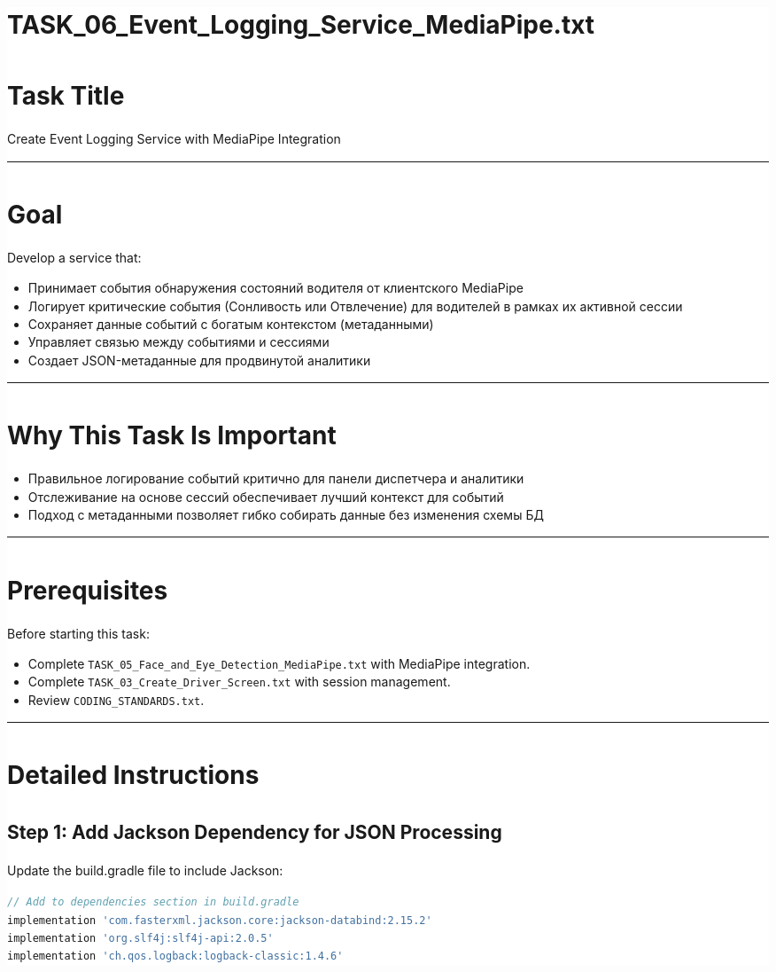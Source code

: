 # TASK_06_Event_Logging_Service_MediaPipe.txt

# Task Title
Create Event Logging Service with MediaPipe Integration

---

# Goal
Develop a service that:
- Принимает события обнаружения состояний водителя от клиентского MediaPipe
- Логирует критические события (Сонливость или Отвлечение) для водителей в рамках их активной сессии
- Сохраняет данные событий с богатым контекстом (метаданными)
- Управляет связью между событиями и сессиями
- Создает JSON-метаданные для продвинутой аналитики

---

# Why This Task Is Important
- Правильное логирование событий критично для панели диспетчера и аналитики
- Отслеживание на основе сессий обеспечивает лучший контекст для событий
- Подход с метаданными позволяет гибко собирать данные без изменения схемы БД

---

# Prerequisites
Before starting this task:
- Complete `TASK_05_Face_and_Eye_Detection_MediaPipe.txt` with MediaPipe integration.
- Complete `TASK_03_Create_Driver_Screen.txt` with session management.
- Review `CODING_STANDARDS.txt`.

---

# Detailed Instructions

## Step 1: Add Jackson Dependency for JSON Processing
Update the build.gradle file to include Jackson:

```gradle
// Add to dependencies section in build.gradle
implementation 'com.fasterxml.jackson.core:jackson-databind:2.15.2'
implementation 'org.slf4j:slf4j-api:2.0.5'
implementation 'ch.qos.logback:logback-classic:1.4.6'
```
